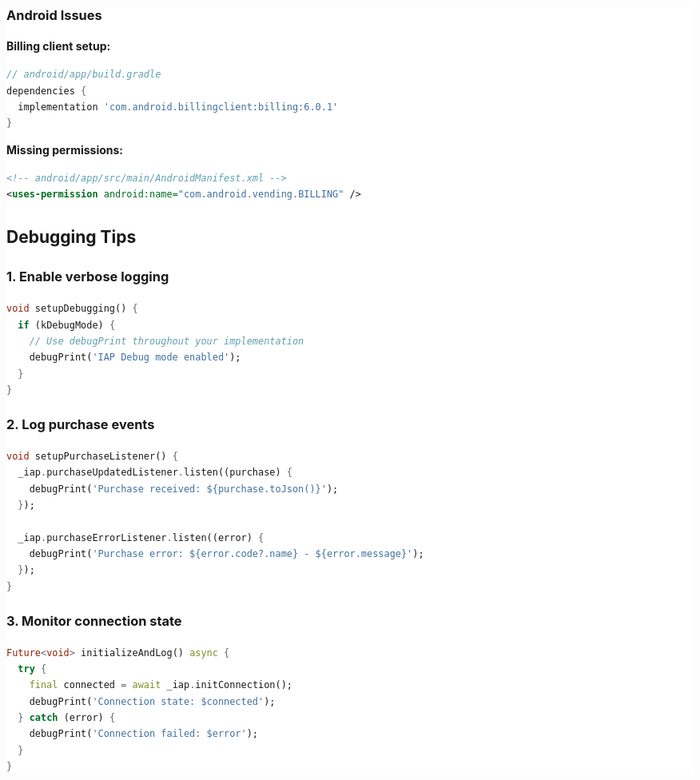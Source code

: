### Android Issues

**Billing client setup:**

```gradle
// android/app/build.gradle
dependencies {
  implementation 'com.android.billingclient:billing:6.0.1'
}
```

**Missing permissions:**

```xml
<!-- android/app/src/main/AndroidManifest.xml -->
<uses-permission android:name="com.android.vending.BILLING" />
```

## Debugging Tips

### 1. Enable verbose logging

```dart
void setupDebugging() {
  if (kDebugMode) {
    // Use debugPrint throughout your implementation
    debugPrint('IAP Debug mode enabled');
  }
}
```

### 2. Log purchase events

```dart
void setupPurchaseListener() {
  _iap.purchaseUpdatedListener.listen((purchase) {
    debugPrint('Purchase received: ${purchase.toJson()}');
  });

  _iap.purchaseErrorListener.listen((error) {
    debugPrint('Purchase error: ${error.code?.name} - ${error.message}');
  });
}
```

### 3. Monitor connection state

```dart
Future<void> initializeAndLog() async {
  try {
    final connected = await _iap.initConnection();
    debugPrint('Connection state: $connected');
  } catch (error) {
    debugPrint('Connection failed: $error');
  }
}
```
